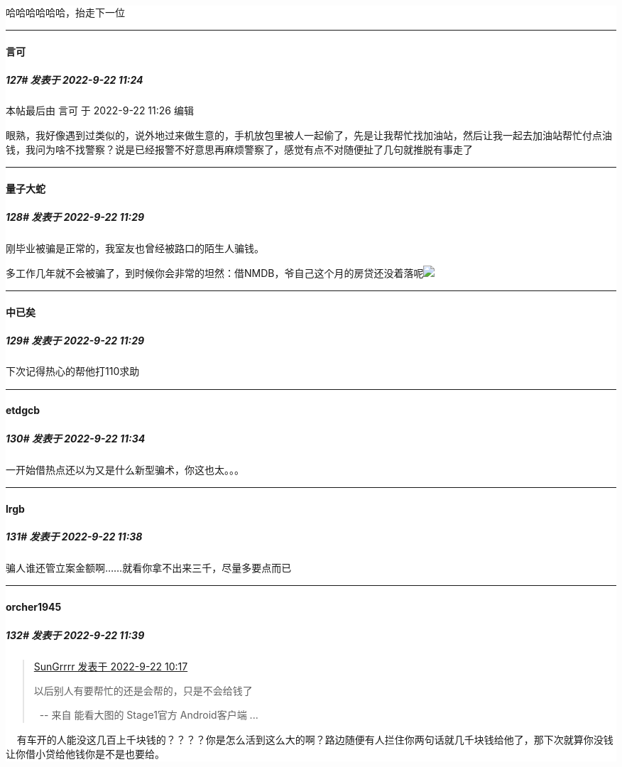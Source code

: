 哈哈哈哈哈哈，抬走下一位

*****

####  言可  
##### 127#       发表于 2022-9-22 11:24

 本帖最后由 言可 于 2022-9-22 11:26 编辑 

眼熟，我好像遇到过类似的，说外地过来做生意的，手机放包里被人一起偷了，先是让我帮忙找加油站，然后让我一起去加油站帮忙付点油钱，我问为啥不找警察？说是已经报警不好意思再麻烦警察了，感觉有点不对随便扯了几句就推脱有事走了

*****

####  量子大蛇  
##### 128#       发表于 2022-9-22 11:29

刚毕业被骗是正常的，我室友也曾经被路口的陌生人骗钱。

多工作几年就不会被骗了，到时候你会非常的坦然：借NMDB，爷自己这个月的房贷还没着落呢<img src="https://static.saraba1st.com/image/smiley/face2017/067.png" referrerpolicy="no-referrer">

*****

####  中已矣  
##### 129#       发表于 2022-9-22 11:29

下次记得热心的帮他打110求助



*****

####  etdgcb  
##### 130#       发表于 2022-9-22 11:34

一开始借热点还以为又是什么新型骗术，你这也太。。。

*****

####  lrgb  
##### 131#       发表于 2022-9-22 11:38

骗人谁还管立案金额啊……就看你拿不出来三千，尽量多要点而已

*****

####  orcher1945  
##### 132#       发表于 2022-9-22 11:39

<blockquote><a href="httphttps://bbs.saraba1st.com/2b/forum.php?mod=redirect&amp;goto=findpost&amp;pid=57592355&amp;ptid=2096025" target="_blank">SunGrrrr 发表于 2022-9-22 10:17</a>

以后别人有要帮忙的还是会帮的，只是不会给钱了

  -- 来自 能看大图的 Stage1官方 Android客户端 ...</blockquote>
    有车开的人能没这几百上千块钱的？？？？你是怎么活到这么大的啊？路边随便有人拦住你两句话就几千块钱给他了，那下次就算你没钱让你借小贷给他钱你是不是也要给。
